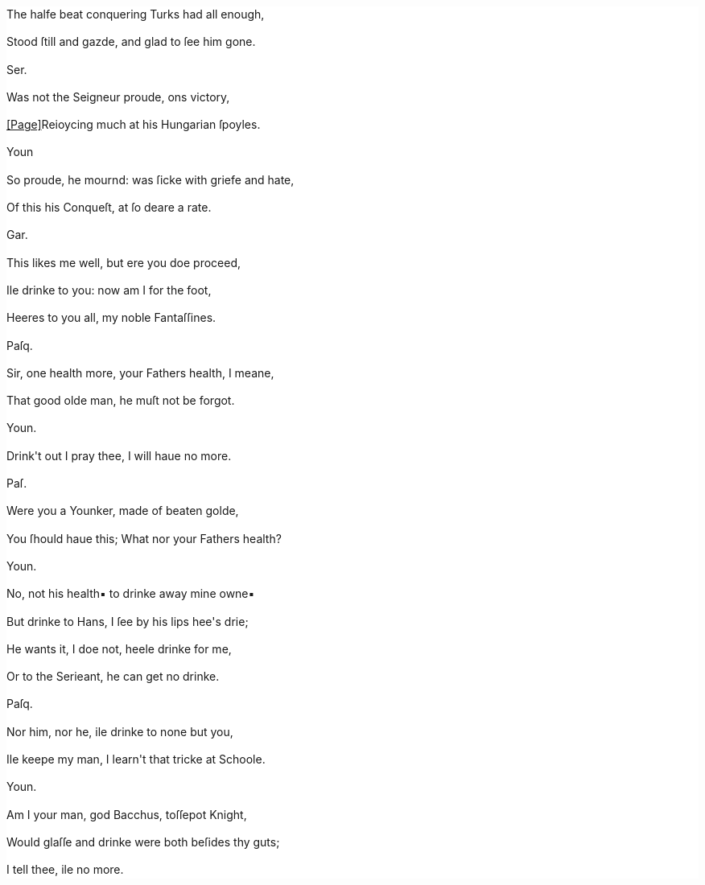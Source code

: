 The halfe beat conquering Turks had all enough,

Stood ſtill and gazde, and glad to ſee him gone.

Ser.

Was not the Seigneur proude, ons victory,

[[Page]](http://eebo.chadwyck.com/downloadtiff?vid=1552&page=20)Reioycing much
at his Hungarian ſpoyles.

Youn

So proude, he mournd: was ſicke with griefe and hate,

Of this his Conqueſt, at ſo deare a rate.

Gar.

This likes me well, but ere you doe proceed,

Ile drinke to you: now am I for the foot,

Heeres to you all, my noble Fantaſſines.

Paſq.

Sir, one health more, your Fathers health, I meane,

That good olde man, he muſt not be forgot.

Youn.

Drink't out I pray thee, I will haue no more.

Paſ.

Were you a Younker, made of beaten golde,

You ſhould haue this; What nor your Fathers health?

Youn.

No, not his health▪ to drinke away mine owne▪

But drinke to Hans, I ſee by his lips hee's drie;

He wants it, I doe not, heele drinke for me,

Or to the Serieant, he can get no drinke.

Paſq.

Nor him, nor he, ile drinke to none but you,

Ile keepe my man, I learn't that tricke at Schoole.

Youn.

Am I your man, god Bacchus, toſſepot Knight,

Would glaſſe and drinke were both beſides thy guts;

I tell thee, ile no more.
